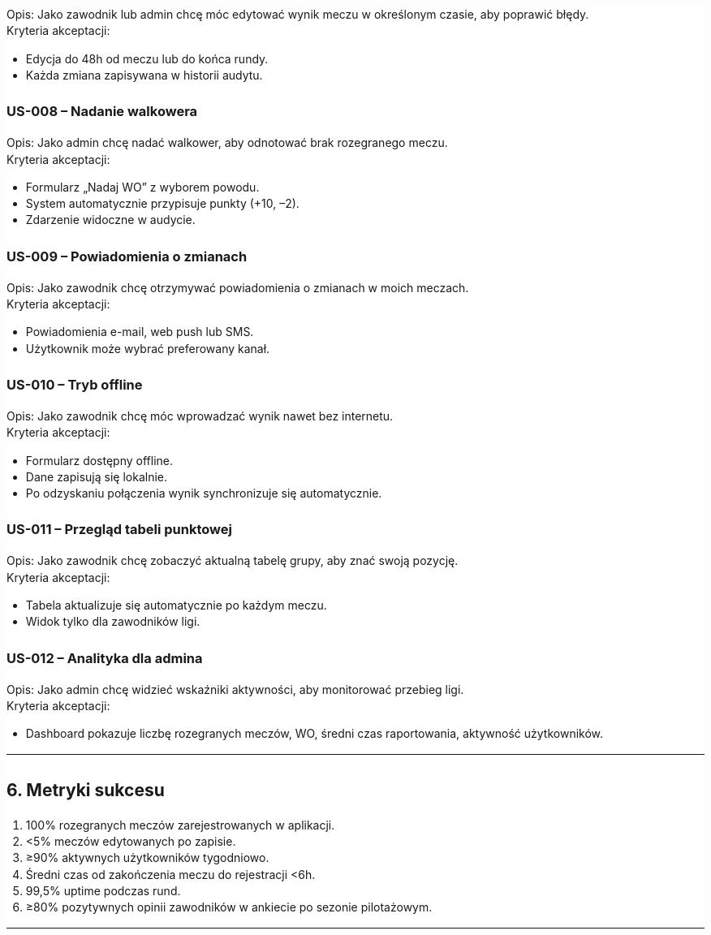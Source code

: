 Opis: Jako zawodnik lub admin chcę móc edytować wynik meczu w określonym czasie, aby poprawić błędy.  
Kryteria akceptacji:

- Edycja do 48h od meczu lub do końca rundy.
- Każda zmiana zapisywana w historii audytu.

### US-008 – Nadanie walkowera

Opis: Jako admin chcę nadać walkower, aby odnotować brak rozegranego meczu.  
Kryteria akceptacji:

- Formularz „Nadaj WO” z wyborem powodu.
- System automatycznie przypisuje punkty (+10, –2).
- Zdarzenie widoczne w audycie.

### US-009 – Powiadomienia o zmianach

Opis: Jako zawodnik chcę otrzymywać powiadomienia o zmianach w moich meczach.  
Kryteria akceptacji:

- Powiadomienia e-mail, web push lub SMS.
- Użytkownik może wybrać preferowany kanał.

### US-010 – Tryb offline

Opis: Jako zawodnik chcę móc wprowadzać wynik nawet bez internetu.  
Kryteria akceptacji:

- Formularz dostępny offline.
- Dane zapisują się lokalnie.
- Po odzyskaniu połączenia wynik synchronizuje się automatycznie.

### US-011 – Przegląd tabeli punktowej

Opis: Jako zawodnik chcę zobaczyć aktualną tabelę grupy, aby znać swoją pozycję.  
Kryteria akceptacji:

- Tabela aktualizuje się automatycznie po każdym meczu.
- Widok tylko dla zawodników ligi.

### US-012 – Analityka dla admina

Opis: Jako admin chcę widzieć wskaźniki aktywności, aby monitorować przebieg ligi.  
Kryteria akceptacji:

- Dashboard pokazuje liczbę rozegranych meczów, WO, średni czas raportowania, aktywność użytkowników.

---

## 6. Metryki sukcesu

1. 100% rozegranych meczów zarejestrowanych w aplikacji.
2. <5% meczów edytowanych po zapisie.
3. ≥90% aktywnych użytkowników tygodniowo.
4. Średni czas od zakończenia meczu do rejestracji <6h.
5. 99,5% uptime podczas rund.
6. ≥80% pozytywnych opinii zawodników w ankiecie po sezonie pilotażowym.

---
